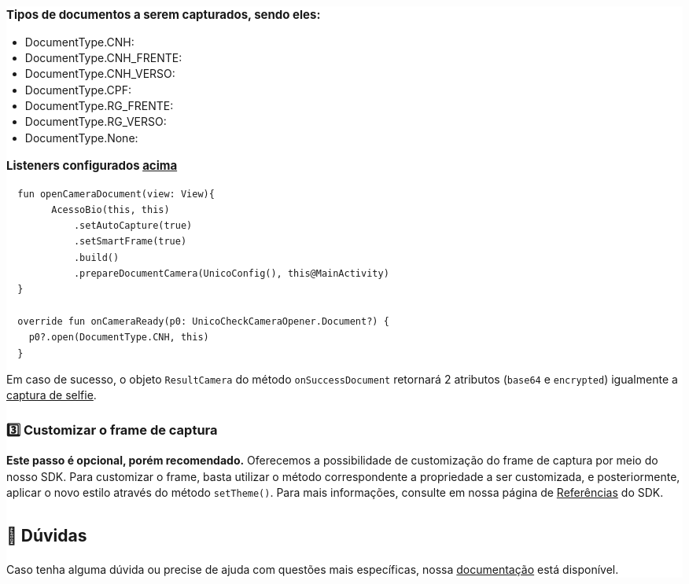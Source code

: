 <b style='font-size: 15px'>Tipos de documentos a serem capturados, sendo eles: </b>
- DocumentType.CNH: 
- DocumentType.CNH_FRENTE: 
- DocumentType.CNH_VERSO: 
- DocumentType.CPF: 
- DocumentType.RG_FRENTE: 
- DocumentType.RG_VERSO: 
- DocumentType.None: 

<b style='font-size: 15px'>Listeners configurados [acima](#2️⃣-efetuar-abertura-de-câmera)</b>

```
  fun openCameraDocument(view: View){
        AcessoBio(this, this)
            .setAutoCapture(true)
            .setSmartFrame(true)
            .build()
            .prepareDocumentCamera(UnicoConfig(), this@MainActivity)
  }

  override fun onCameraReady(p0: UnicoCheckCameraOpener.Document?) {
    p0?.open(DocumentType.CNH, this)
  }
```

Em caso de sucesso, o objeto `ResultCamera` do método `onSuccessDocument` retornará 2 atributos (`base64` e `encrypted`) igualmente a [captura de selfie](#base64-pode-ser-utilizado-caso-queira-exibir-um-preview-da-imagem-em-seu-app).

### 3️⃣ Customizar o frame de captura

<strong>Este passo é opcional, porém recomendado.</strong> Oferecemos a possibilidade de customização do frame de captura por meio do nosso SDK. Para customizar o frame, basta utilizar o método correspondente a propriedade a ser customizada, e posteriormente, aplicar o novo estilo através do método `setTheme()`. Para mais informações, consulte em nossa página de <a href='https://developers.unico.io/guias/android/referencias#customiza%C3%A7%C3%B5es'>Referências</a> do SDK.

## 🤔 Dúvidas

Caso tenha alguma dúvida ou precise de ajuda com questões mais específicas, nossa <a href='https://developers.unico.io/guias/android/overview'>documentação</a> está disponível.
